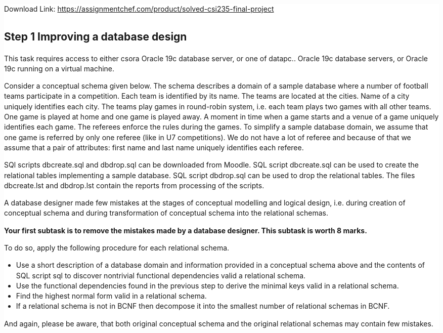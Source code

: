 Download Link: https://assignmentchef.com/product/solved-csi235-final-project
<br>
<h2>Step 1  Improving a database design</h2>

This task requires access to either csora Oracle 19c database server, or one of datapc.. Oracle 19c database servers, or Oracle 19c running on a virtual machine.

Consider a conceptual schema given below. The schema describes a domain of a sample database where a number of football teams participate in a competition. Each team is identified by its name. The teams are located at the cities. Name of a city uniquely identifies each city. The teams play games in round-robin system, i.e. each team plays two games with all other teams. One game is played at home and one game is played away. A moment in time when a game starts and a venue of a game uniquely identifies each game. The referees enforce the rules during the games. To simplify a sample database domain, we assume that one game is referred by only one referee (like in U7 competitions). We do not have a lot of referee and because of that we assume that a pair of attributes: first name and last name uniquely identifies each referee.







SQl scripts dbcreate.sql and dbdrop.sql can be downloaded from Moodle. SQL script dbcreate.sql can be used to create the relational tables implementing a sample database. SQL script dbdrop.sql can be used to drop the relational tables. The files dbcreate.lst and dbdrop.lst contain the reports from processing of the scripts.

A database designer made few mistakes at the stages of conceptual modelling and logical design, i.e. during creation of conceptual schema and during transformation of conceptual schema into the relational schemas.




<strong>Your first subtask is to remove the mistakes made by a database designer. This subtask is worth 8 marks. </strong>




To do so, apply the following procedure for each relational schema.

<ul>

 <li>Use a short description of a database domain and information provided in a conceptual schema above and the contents of SQL script sql to discover nontrivial functional dependencies valid a relational schema.</li>

 <li>Use the functional dependencies found in the previous step to derive the minimal keys valid in a relational schema.</li>

 <li>Find the highest normal form valid in a relational schema.</li>

 <li>If a relational schema is not in BCNF then decompose it into the smallest number of relational schemas in BCNF.</li>

</ul>




And again, please be aware, that both original conceptual schema and the original relational schemas may contain few mistakes.
